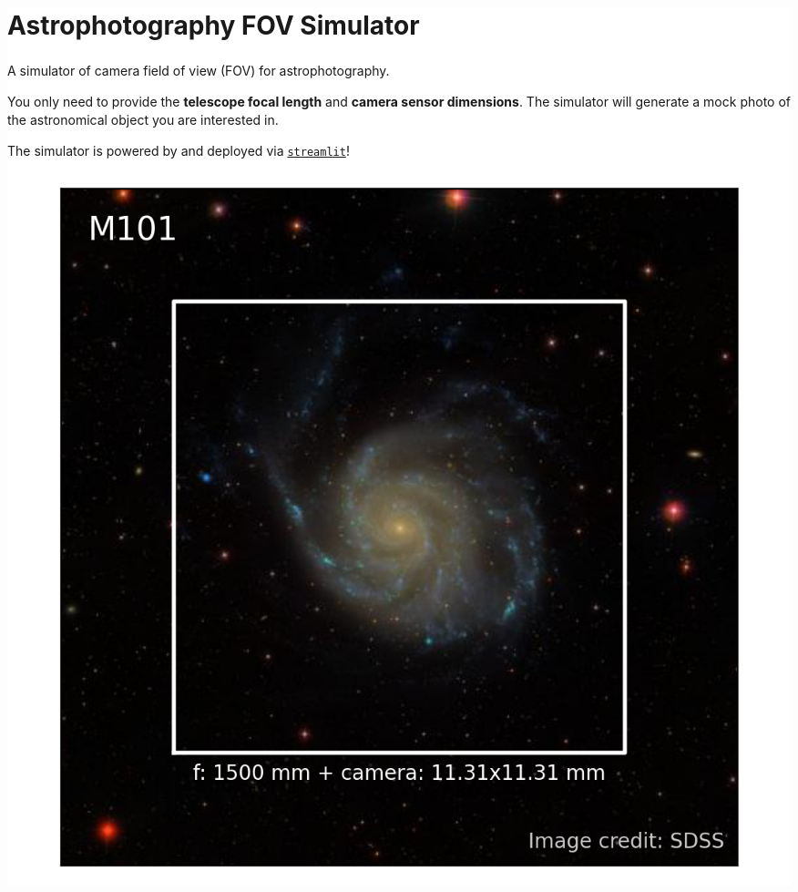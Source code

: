 # Astrophotography FOV Simulator

A simulator of camera field of view (FOV) for astrophotography.

You only need to provide the **telescope focal length** and **camera sensor dimensions**.
The simulator will generate a mock photo of the astronomical object you are interested in.

The simulator is powered by and deployed via [`streamlit`](https://fovsim.streamlit.app/)!
<p align="center"><img src="figs/m101.png" alt="m101" width="90%"/></p>
